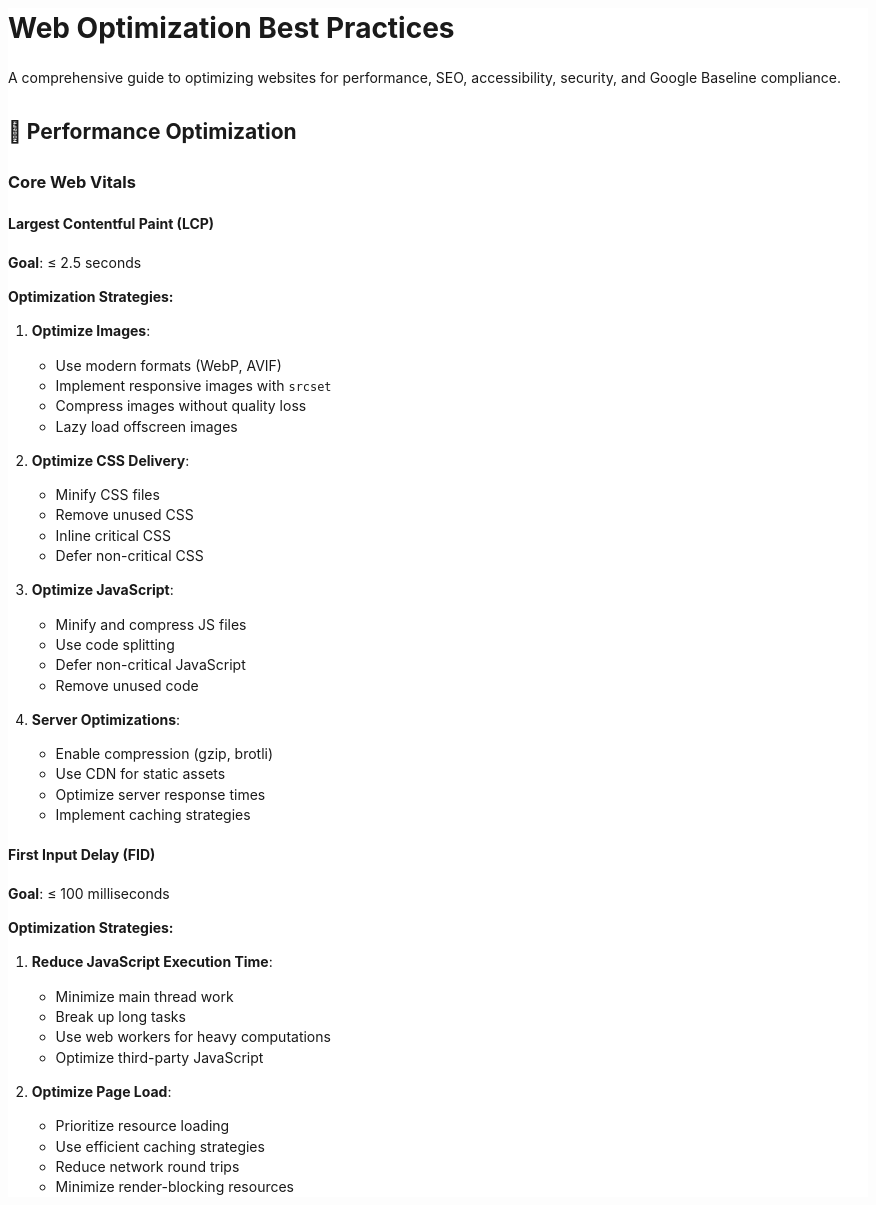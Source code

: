 # Web Optimization Best Practices

A comprehensive guide to optimizing websites for performance, SEO, accessibility, security, and Google Baseline compliance.

## 🚀 Performance Optimization

### Core Web Vitals

#### Largest Contentful Paint (LCP)
**Goal**: ≤ 2.5 seconds

**Optimization Strategies:**
1. **Optimize Images**:
   - Use modern formats (WebP, AVIF)
   - Implement responsive images with `srcset`
   - Compress images without quality loss
   - Lazy load offscreen images

2. **Optimize CSS Delivery**:
   - Minify CSS files
   - Remove unused CSS
   - Inline critical CSS
   - Defer non-critical CSS

3. **Optimize JavaScript**:
   - Minify and compress JS files
   - Use code splitting
   - Defer non-critical JavaScript
   - Remove unused code

4. **Server Optimizations**:
   - Enable compression (gzip, brotli)
   - Use CDN for static assets
   - Optimize server response times
   - Implement caching strategies

#### First Input Delay (FID)
**Goal**: ≤ 100 milliseconds

**Optimization Strategies:**
1. **Reduce JavaScript Execution Time**:
   - Minimize main thread work
   - Break up long tasks
   - Use web workers for heavy computations
   - Optimize third-party JavaScript

2. **Optimize Page Load**:
   - Prioritize resource loading
   - Use efficient caching strategies
   - Reduce network round trips
   - Minimize render-blocking resources
